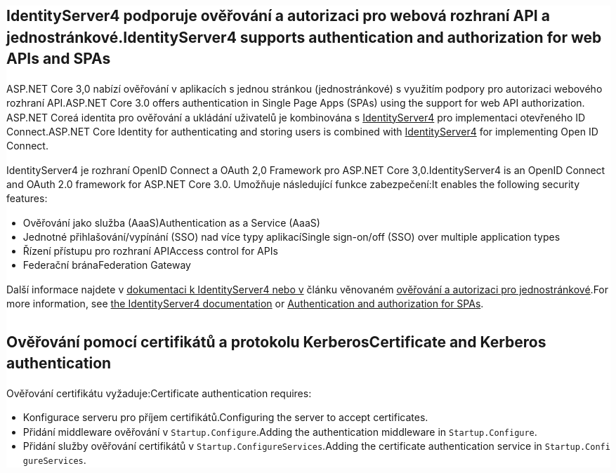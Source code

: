 ## <a name="identityserver4-supports-authentication-and-authorization-for-web-apis-and-spas"></a><span data-ttu-id="c7a6d-222">IdentityServer4 podporuje ověřování a autorizaci pro webová rozhraní API a jednostránkové.</span><span class="sxs-lookup"><span data-stu-id="c7a6d-222">IdentityServer4 supports authentication and authorization for web APIs and SPAs</span></span>

<span data-ttu-id="c7a6d-223">ASP.NET Core 3,0 nabízí ověřování v aplikacích s jednou stránkou (jednostránkové) s využitím podpory pro autorizaci webového rozhraní API.</span><span class="sxs-lookup"><span data-stu-id="c7a6d-223">ASP.NET Core 3.0 offers authentication in Single Page Apps (SPAs) using the support for web API authorization.</span></span> <span data-ttu-id="c7a6d-224">ASP.NET Coreá identita pro ověřování a ukládání uživatelů je kombinována s [IdentityServer4](https://identityserver.io/) pro implementaci otevřeného ID Connect.</span><span class="sxs-lookup"><span data-stu-id="c7a6d-224">ASP.NET Core Identity for authenticating and storing users is combined with [IdentityServer4](https://identityserver.io/) for implementing Open ID Connect.</span></span>

<span data-ttu-id="c7a6d-225">IdentityServer4 je rozhraní OpenID Connect a OAuth 2,0 Framework pro ASP.NET Core 3,0.</span><span class="sxs-lookup"><span data-stu-id="c7a6d-225">IdentityServer4 is an OpenID Connect and OAuth 2.0 framework for ASP.NET Core 3.0.</span></span> <span data-ttu-id="c7a6d-226">Umožňuje následující funkce zabezpečení:</span><span class="sxs-lookup"><span data-stu-id="c7a6d-226">It enables the following security features:</span></span>

* <span data-ttu-id="c7a6d-227">Ověřování jako služba (AaaS)</span><span class="sxs-lookup"><span data-stu-id="c7a6d-227">Authentication as a Service (AaaS)</span></span>
* <span data-ttu-id="c7a6d-228">Jednotné přihlašování/vypínání (SSO) nad více typy aplikací</span><span class="sxs-lookup"><span data-stu-id="c7a6d-228">Single sign-on/off (SSO) over multiple application types</span></span>
* <span data-ttu-id="c7a6d-229">Řízení přístupu pro rozhraní API</span><span class="sxs-lookup"><span data-stu-id="c7a6d-229">Access control for APIs</span></span>
* <span data-ttu-id="c7a6d-230">Federační brána</span><span class="sxs-lookup"><span data-stu-id="c7a6d-230">Federation Gateway</span></span>

<span data-ttu-id="c7a6d-231">Další informace najdete v [dokumentaci k IdentityServer4 nebo v](http://docs.identityserver.io/en/latest/index.html) článku věnovaném [ověřování a autorizaci pro jednostránkové](xref:security/authentication/identity/spa).</span><span class="sxs-lookup"><span data-stu-id="c7a6d-231">For more information, see [the IdentityServer4 documentation](http://docs.identityserver.io/en/latest/index.html) or [Authentication and authorization for SPAs](xref:security/authentication/identity/spa).</span></span>

## <a name="certificate-and-kerberos-authentication"></a><span data-ttu-id="c7a6d-232">Ověřování pomocí certifikátů a protokolu Kerberos</span><span class="sxs-lookup"><span data-stu-id="c7a6d-232">Certificate and Kerberos authentication</span></span>

<span data-ttu-id="c7a6d-233">Ověřování certifikátu vyžaduje:</span><span class="sxs-lookup"><span data-stu-id="c7a6d-233">Certificate authentication requires:</span></span>

* <span data-ttu-id="c7a6d-234">Konfigurace serveru pro příjem certifikátů.</span><span class="sxs-lookup"><span data-stu-id="c7a6d-234">Configuring the server to accept certificates.</span></span>
* <span data-ttu-id="c7a6d-235">Přidání middleware ověřování v `Startup.Configure`.</span><span class="sxs-lookup"><span data-stu-id="c7a6d-235">Adding the authentication middleware in `Startup.Configure`.</span></span>
* <span data-ttu-id="c7a6d-236">Přidání služby ověřování certifikátů v `Startup.ConfigureServices`.</span><span class="sxs-lookup"><span data-stu-id="c7a6d-236">Adding the certificate authentication service in `Startup.ConfigureServices`.</span></span>
